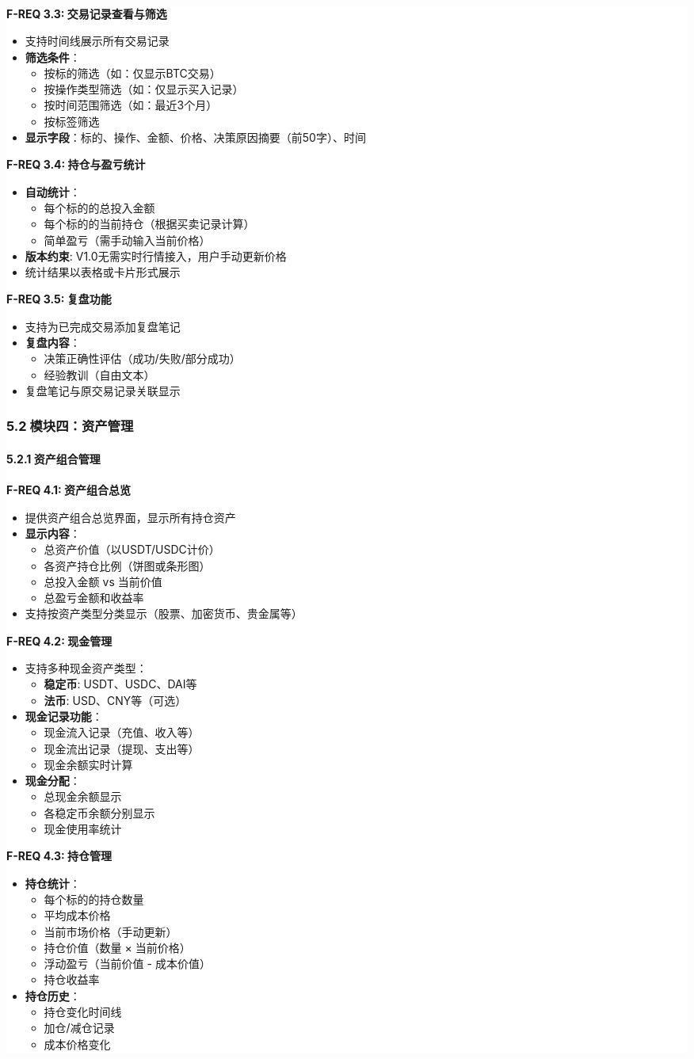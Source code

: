 **F-REQ 3.3: 交易记录查看与筛选**
- 支持时间线展示所有交易记录
- **筛选条件**：
  - 按标的筛选（如：仅显示BTC交易）
  - 按操作类型筛选（如：仅显示买入记录）
  - 按时间范围筛选（如：最近3个月）
  - 按标签筛选
- **显示字段**：标的、操作、金额、价格、决策原因摘要（前50字）、时间

**F-REQ 3.4: 持仓与盈亏统计**
- **自动统计**：
  - 每个标的的总投入金额
  - 每个标的的当前持仓（根据买卖记录计算）
  - 简单盈亏（需手动输入当前价格）
- **版本约束**: V1.0无需实时行情接入，用户手动更新价格
- 统计结果以表格或卡片形式展示

**F-REQ 3.5: 复盘功能**
- 支持为已完成交易添加复盘笔记
- **复盘内容**：
  - 决策正确性评估（成功/失败/部分成功）
  - 经验教训（自由文本）
- 复盘笔记与原交易记录关联显示

### 5.2 模块四：资产管理

#### 5.2.1 资产组合管理

**F-REQ 4.1: 资产组合总览**
- 提供资产组合总览界面，显示所有持仓资产
- **显示内容**：
  - 总资产价值（以USDT/USDC计价）
  - 各资产持仓比例（饼图或条形图）
  - 总投入金额 vs 当前价值
  - 总盈亏金额和收益率
- 支持按资产类型分类显示（股票、加密货币、贵金属等）

**F-REQ 4.2: 现金管理**
- 支持多种现金资产类型：
  - **稳定币**: USDT、USDC、DAI等
  - **法币**: USD、CNY等（可选）
- **现金记录功能**：
  - 现金流入记录（充值、收入等）
  - 现金流出记录（提现、支出等）
  - 现金余额实时计算
- **现金分配**：
  - 总现金余额显示
  - 各稳定币余额分别显示
  - 现金使用率统计

**F-REQ 4.3: 持仓管理**
- **持仓统计**：
  - 每个标的的持仓数量
  - 平均成本价格
  - 当前市场价格（手动更新）
  - 持仓价值（数量 × 当前价格）
  - 浮动盈亏（当前价值 - 成本价值）
  - 持仓收益率
- **持仓历史**：
  - 持仓变化时间线
  - 加仓/减仓记录
  - 成本价格变化
